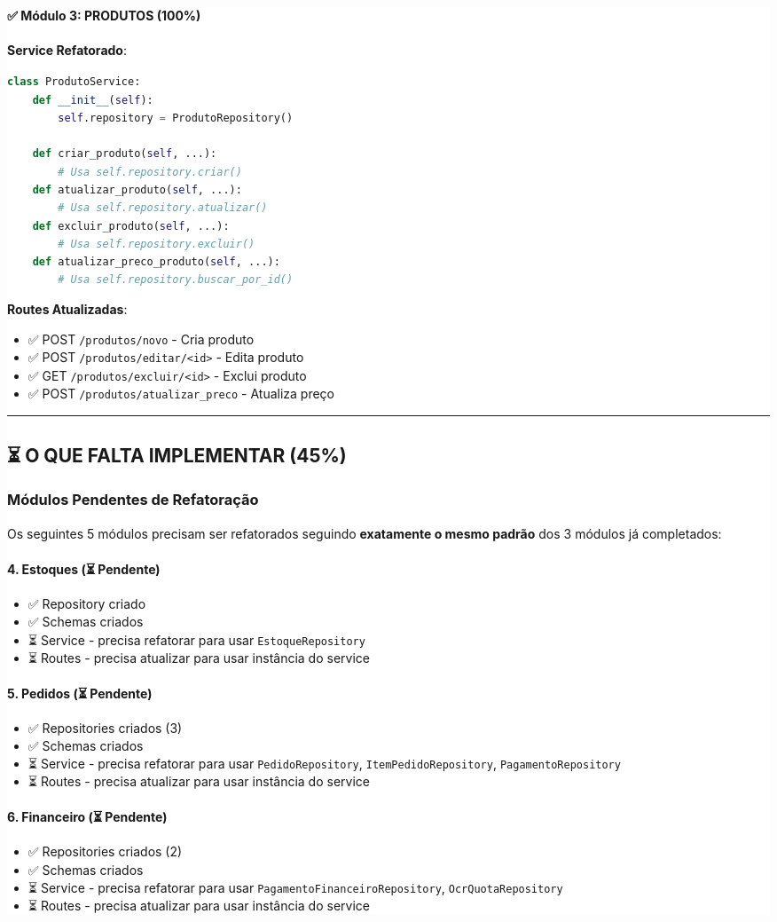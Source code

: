 
#### ✅ Módulo 3: PRODUTOS (100%)

**Service Refatorado**:
```python
class ProdutoService:
    def __init__(self):
        self.repository = ProdutoRepository()
    
    def criar_produto(self, ...): 
        # Usa self.repository.criar()
    def atualizar_produto(self, ...): 
        # Usa self.repository.atualizar()
    def excluir_produto(self, ...): 
        # Usa self.repository.excluir()
    def atualizar_preco_produto(self, ...): 
        # Usa self.repository.buscar_por_id()
```

**Routes Atualizadas**:
- ✅ POST `/produtos/novo` - Cria produto
- ✅ POST `/produtos/editar/<id>` - Edita produto
- ✅ GET `/produtos/excluir/<id>` - Exclui produto
- ✅ POST `/produtos/atualizar_preco` - Atualiza preço

---

## ⏳ O QUE FALTA IMPLEMENTAR (45%)

### Módulos Pendentes de Refatoração

Os seguintes 5 módulos precisam ser refatorados seguindo **exatamente o mesmo padrão** dos 3 módulos já completados:

#### 4. Estoques (⏳ Pendente)
- ✅ Repository criado
- ✅ Schemas criados
- ⏳ Service - precisa refatorar para usar `EstoqueRepository`
- ⏳ Routes - precisa atualizar para usar instância do service

#### 5. Pedidos (⏳ Pendente)
- ✅ Repositories criados (3)
- ✅ Schemas criados
- ⏳ Service - precisa refatorar para usar `PedidoRepository`, `ItemPedidoRepository`, `PagamentoRepository`
- ⏳ Routes - precisa atualizar para usar instância do service

#### 6. Financeiro (⏳ Pendente)
- ✅ Repositories criados (2)
- ✅ Schemas criados
- ⏳ Service - precisa refatorar para usar `PagamentoFinanceiroRepository`, `OcrQuotaRepository`
- ⏳ Routes - precisa atualizar para usar instância do service
